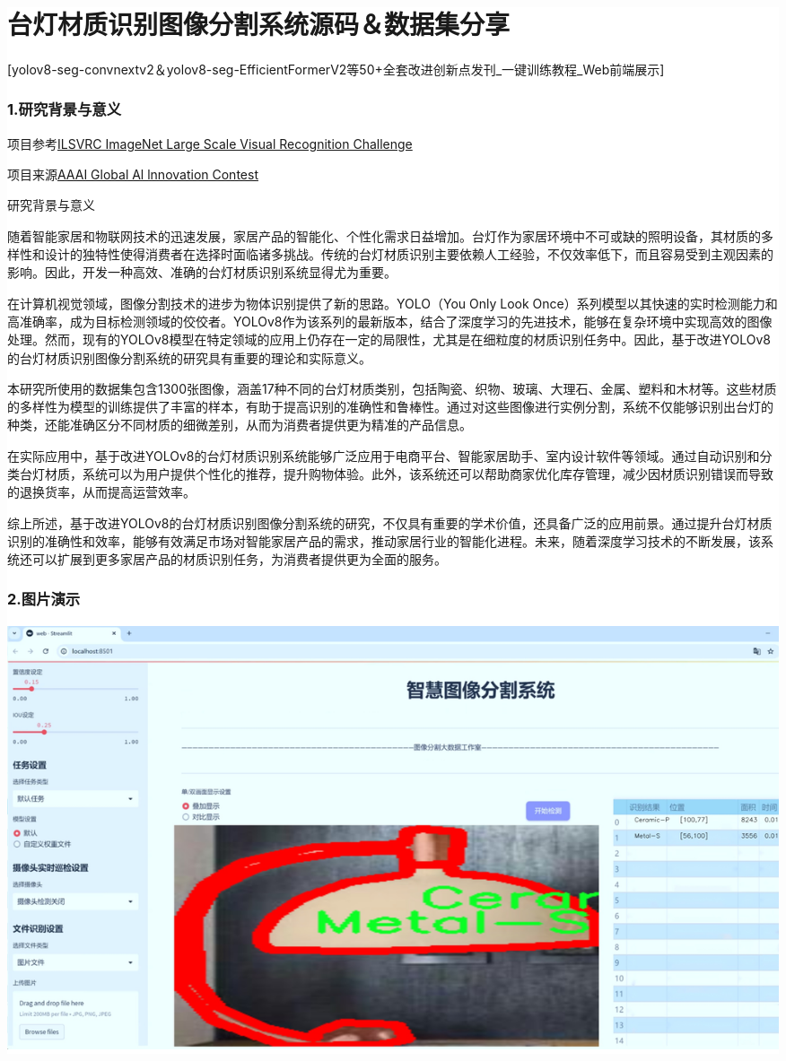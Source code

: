 # 台灯材质识别图像分割系统源码＆数据集分享
 [yolov8-seg-convnextv2＆yolov8-seg-EfficientFormerV2等50+全套改进创新点发刊_一键训练教程_Web前端展示]

### 1.研究背景与意义

项目参考[ILSVRC ImageNet Large Scale Visual Recognition Challenge](https://gitee.com/YOLOv8_YOLOv11_Segmentation_Studio/projects)

项目来源[AAAI Global Al lnnovation Contest](https://kdocs.cn/l/cszuIiCKVNis)

研究背景与意义

随着智能家居和物联网技术的迅速发展，家居产品的智能化、个性化需求日益增加。台灯作为家居环境中不可或缺的照明设备，其材质的多样性和设计的独特性使得消费者在选择时面临诸多挑战。传统的台灯材质识别主要依赖人工经验，不仅效率低下，而且容易受到主观因素的影响。因此，开发一种高效、准确的台灯材质识别系统显得尤为重要。

在计算机视觉领域，图像分割技术的进步为物体识别提供了新的思路。YOLO（You Only Look Once）系列模型以其快速的实时检测能力和高准确率，成为目标检测领域的佼佼者。YOLOv8作为该系列的最新版本，结合了深度学习的先进技术，能够在复杂环境中实现高效的图像处理。然而，现有的YOLOv8模型在特定领域的应用上仍存在一定的局限性，尤其是在细粒度的材质识别任务中。因此，基于改进YOLOv8的台灯材质识别图像分割系统的研究具有重要的理论和实际意义。

本研究所使用的数据集包含1300张图像，涵盖17种不同的台灯材质类别，包括陶瓷、织物、玻璃、大理石、金属、塑料和木材等。这些材质的多样性为模型的训练提供了丰富的样本，有助于提高识别的准确性和鲁棒性。通过对这些图像进行实例分割，系统不仅能够识别出台灯的种类，还能准确区分不同材质的细微差别，从而为消费者提供更为精准的产品信息。

在实际应用中，基于改进YOLOv8的台灯材质识别系统能够广泛应用于电商平台、智能家居助手、室内设计软件等领域。通过自动识别和分类台灯材质，系统可以为用户提供个性化的推荐，提升购物体验。此外，该系统还可以帮助商家优化库存管理，减少因材质识别错误而导致的退换货率，从而提高运营效率。

综上所述，基于改进YOLOv8的台灯材质识别图像分割系统的研究，不仅具有重要的学术价值，还具备广泛的应用前景。通过提升台灯材质识别的准确性和效率，能够有效满足市场对智能家居产品的需求，推动家居行业的智能化进程。未来，随着深度学习技术的不断发展，该系统还可以扩展到更多家居产品的材质识别任务，为消费者提供更为全面的服务。

### 2.图片演示

![1.png](1.png)

